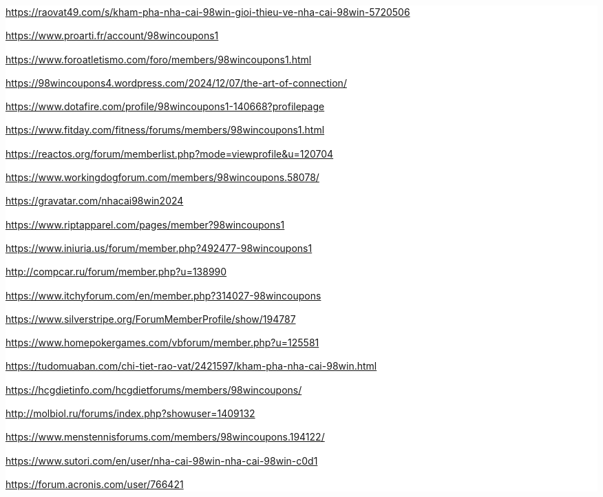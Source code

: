 <p><a href="https://raovat49.com/s/kham-pha-nha-cai-98win-gioi-thieu-ve-nha-cai-98win-5720506">https://raovat49.com/s/kham-pha-nha-cai-98win-gioi-thieu-ve-nha-cai-98win-5720506</a></p>

<p><a href="https://www.proarti.fr/account/98wincoupons1">https://www.proarti.fr/account/98wincoupons1</a></p>

<p><a href="https://www.foroatletismo.com/foro/members/98wincoupons1.html">https://www.foroatletismo.com/foro/members/98wincoupons1.html</a></p>

<p><a href="https://98wincoupons4.wordpress.com/2024/12/07/the-art-of-connection/">https://98wincoupons4.wordpress.com/2024/12/07/the-art-of-connection/</a></p>

<p><a href="https://www.dotafire.com/profile/98wincoupons1-140668?profilepage">https://www.dotafire.com/profile/98wincoupons1-140668?profilepage</a></p>

<p><a href="https://www.fitday.com/fitness/forums/members/98wincoupons1.html">https://www.fitday.com/fitness/forums/members/98wincoupons1.html</a></p>

<p><a href="https://reactos.org/forum/memberlist.php?mode=viewprofile&amp;u=120704">https://reactos.org/forum/memberlist.php?mode=viewprofile&amp;u=120704</a></p>

<p><a href="https://www.workingdogforum.com/members/98wincoupons.58078/">https://www.workingdogforum.com/members/98wincoupons.58078/</a></p>

<p><a href="https://gravatar.com/nhacai98win2024">https://gravatar.com/nhacai98win2024</a></p>

<p><a href="https://www.riptapparel.com/pages/member?98wincoupons1">https://www.riptapparel.com/pages/member?98wincoupons1</a></p>

<p><a href="https://www.iniuria.us/forum/member.php?492477-98wincoupons1">https://www.iniuria.us/forum/member.php?492477-98wincoupons1</a></p>

<p><a href="http://compcar.ru/forum/member.php?u=138990">http://compcar.ru/forum/member.php?u=138990</a></p>

<p><a href="https://www.itchyforum.com/en/member.php?314027-98wincoupons">https://www.itchyforum.com/en/member.php?314027-98wincoupons</a></p>

<p><a href="https://www.silverstripe.org/ForumMemberProfile/show/194787">https://www.silverstripe.org/ForumMemberProfile/show/194787</a></p>

<p><a href="https://www.homepokergames.com/vbforum/member.php?u=125581">https://www.homepokergames.com/vbforum/member.php?u=125581</a></p>

<p><a href="https://tudomuaban.com/chi-tiet-rao-vat/2421597/kham-pha-nha-cai-98win.html">https://tudomuaban.com/chi-tiet-rao-vat/2421597/kham-pha-nha-cai-98win.html</a></p>

<p><a href="https://hcgdietinfo.com/hcgdietforums/members/98wincoupons/">https://hcgdietinfo.com/hcgdietforums/members/98wincoupons/</a></p>

<p><a href="http://molbiol.ru/forums/index.php?showuser=1409132">http://molbiol.ru/forums/index.php?showuser=1409132</a></p>

<p><a href="https://www.menstennisforums.com/members/98wincoupons.194122/">https://www.menstennisforums.com/members/98wincoupons.194122/</a></p>

<p><a href="https://www.sutori.com/en/user/nha-cai-98win-nha-cai-98win-c0d1">https://www.sutori.com/en/user/nha-cai-98win-nha-cai-98win-c0d1</a></p>

<p><a href="https://forum.acronis.com/user/766421">https://forum.acronis.com/user/766421</a></p>
